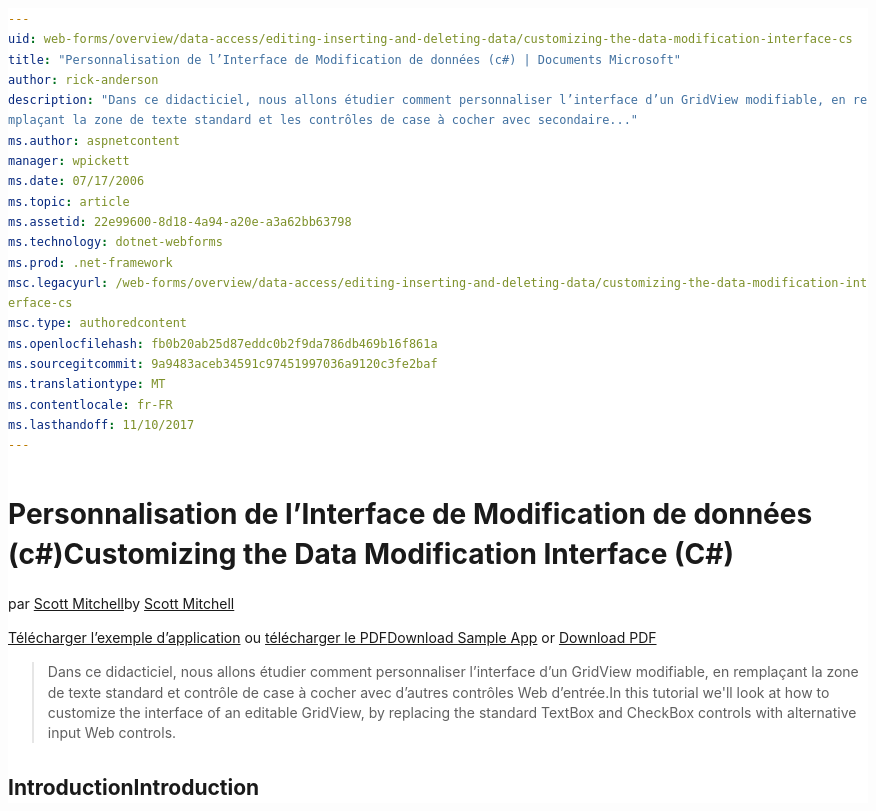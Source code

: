 ```yaml
---
uid: web-forms/overview/data-access/editing-inserting-and-deleting-data/customizing-the-data-modification-interface-cs
title: "Personnalisation de l’Interface de Modification de données (c#) | Documents Microsoft"
author: rick-anderson
description: "Dans ce didacticiel, nous allons étudier comment personnaliser l’interface d’un GridView modifiable, en remplaçant la zone de texte standard et les contrôles de case à cocher avec secondaire..."
ms.author: aspnetcontent
manager: wpickett
ms.date: 07/17/2006
ms.topic: article
ms.assetid: 22e99600-8d18-4a94-a20e-a3a62bb63798
ms.technology: dotnet-webforms
ms.prod: .net-framework
msc.legacyurl: /web-forms/overview/data-access/editing-inserting-and-deleting-data/customizing-the-data-modification-interface-cs
msc.type: authoredcontent
ms.openlocfilehash: fb0b20ab25d87eddc0b2f9da786db469b16f861a
ms.sourcegitcommit: 9a9483aceb34591c97451997036a9120c3fe2baf
ms.translationtype: MT
ms.contentlocale: fr-FR
ms.lasthandoff: 11/10/2017
---
```

<a name="customizing-the-data-modification-interface-c"></a><span data-ttu-id="7e583-103">Personnalisation de l’Interface de Modification de données (c#)</span><span class="sxs-lookup"><span data-stu-id="7e583-103">Customizing the Data Modification Interface (C#)</span></span>
====================
<span data-ttu-id="7e583-104">par [Scott Mitchell](https://twitter.com/ScottOnWriting)</span><span class="sxs-lookup"><span data-stu-id="7e583-104">by [Scott Mitchell](https://twitter.com/ScottOnWriting)</span></span>

<span data-ttu-id="7e583-105">[Télécharger l’exemple d’application](http://download.microsoft.com/download/9/c/1/9c1d03ee-29ba-4d58-aa1a-f201dcc822ea/ASPNET_Data_Tutorial_20_CS.exe) ou [télécharger le PDF](customizing-the-data-modification-interface-cs/_static/datatutorial20cs1.pdf)</span><span class="sxs-lookup"><span data-stu-id="7e583-105">[Download Sample App](http://download.microsoft.com/download/9/c/1/9c1d03ee-29ba-4d58-aa1a-f201dcc822ea/ASPNET_Data_Tutorial_20_CS.exe) or [Download PDF](customizing-the-data-modification-interface-cs/_static/datatutorial20cs1.pdf)</span></span>

> <span data-ttu-id="7e583-106">Dans ce didacticiel, nous allons étudier comment personnaliser l’interface d’un GridView modifiable, en remplaçant la zone de texte standard et contrôle de case à cocher avec d’autres contrôles Web d’entrée.</span><span class="sxs-lookup"><span data-stu-id="7e583-106">In this tutorial we'll look at how to customize the interface of an editable GridView, by replacing the standard TextBox and CheckBox controls with alternative input Web controls.</span></span>


## <a name="introduction"></a><span data-ttu-id="7e583-107">Introduction</span><span class="sxs-lookup"><span data-stu-id="7e583-107">Introduction</span></span>
